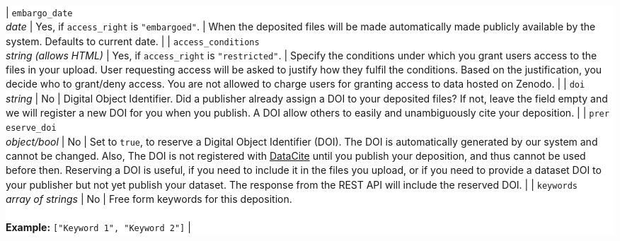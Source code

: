 | `embargo_date`</br>*date*                      | Yes, if `access_right` is `"embargoed"`.             | When the deposited files will be made automatically made publicly available by the system. Defaults to current date.                                                                                                                                                                                                                                                                                                                                                                                                                                                                                                                                                                                                                                                                                                                                                                                                                                                                                                                           |
| `access_conditions`</br>*string (allows HTML)* | Yes, if `access_right` is `"restricted"`.            | Specify the conditions under which you grant users access to the files in your upload. User requesting access will be asked to justify how they fulfil the conditions. Based on the justification, you decide who to grant/deny access. You are not allowed to charge users for granting access to data hosted on Zenodo.                                                                                                                                                                                                                                                                                                                                                                                                                                                                                                                                                                                                                                                                                                                      |
| `doi`</br>*string*                             | No                                                   | Digital Object Identifier. Did a publisher already assign a DOI to your deposited files? If not, leave the field empty and we will register a new DOI for you when you publish. A DOI allow others to easily and unambiguously cite your deposition.                                                                                                                                                                                                                                                                                                                                                                                                                                                                                                                                                                                                                                                                                                                                                                                           |
| `prereserve_doi`</br>*object/bool*             | No                                                   | Set to `true`, to reserve a Digital Object Identifier (DOI). The DOI is automatically generated by our system and cannot be changed. Also, The DOI is not registered with [DataCite](http://www.datacite.org) until you publish your deposition, and thus cannot be used before then. Reserving a DOI is useful, if you need to include it in the files you upload, or if you need to provide a dataset DOI to your publisher but not yet publish your dataset. The response from the REST API will include the reserved DOI.                                                                                                                                                                                                                                                                                                                                                                                                                                                                                                                  |
| `keywords`</br>*array of strings*              | No                                                   | Free form keywords for this deposition.</br></br>**Example:** `["Keyword 1", "Keyword 2"]`                                                                                                                                                                                                                                                                                                                                                                                                                                                                                                                                                                                                                                                                                                                                                                                                                                                                                                                                                     |